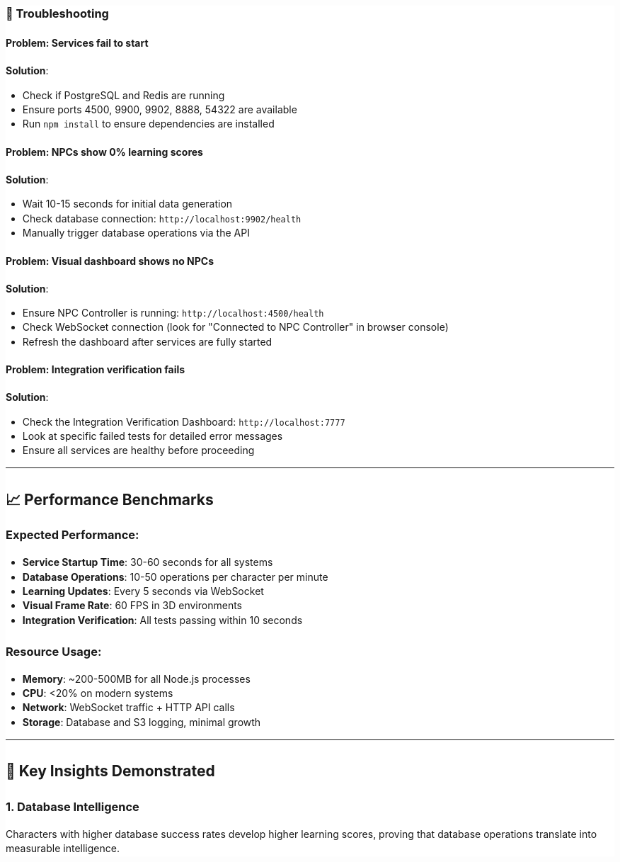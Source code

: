 ### 🔧 Troubleshooting

#### Problem: Services fail to start
**Solution**: 
- Check if PostgreSQL and Redis are running
- Ensure ports 4500, 9900, 9902, 8888, 54322 are available
- Run `npm install` to ensure dependencies are installed

#### Problem: NPCs show 0% learning scores
**Solution**:
- Wait 10-15 seconds for initial data generation
- Check database connection: `http://localhost:9902/health`
- Manually trigger database operations via the API

#### Problem: Visual dashboard shows no NPCs
**Solution**:
- Ensure NPC Controller is running: `http://localhost:4500/health`
- Check WebSocket connection (look for "Connected to NPC Controller" in browser console)
- Refresh the dashboard after services are fully started

#### Problem: Integration verification fails
**Solution**:
- Check the Integration Verification Dashboard: `http://localhost:7777`
- Look at specific failed tests for detailed error messages
- Ensure all services are healthy before proceeding

---

## 📈 Performance Benchmarks

### Expected Performance:
- **Service Startup Time**: 30-60 seconds for all systems
- **Database Operations**: 10-50 operations per character per minute
- **Learning Updates**: Every 5 seconds via WebSocket
- **Visual Frame Rate**: 60 FPS in 3D environments
- **Integration Verification**: All tests passing within 10 seconds

### Resource Usage:
- **Memory**: ~200-500MB for all Node.js processes
- **CPU**: <20% on modern systems
- **Network**: WebSocket traffic + HTTP API calls
- **Storage**: Database and S3 logging, minimal growth

---

## 🎯 Key Insights Demonstrated

### 1. **Database Intelligence**
Characters with higher database success rates develop higher learning scores, proving that database operations translate into measurable intelligence.

